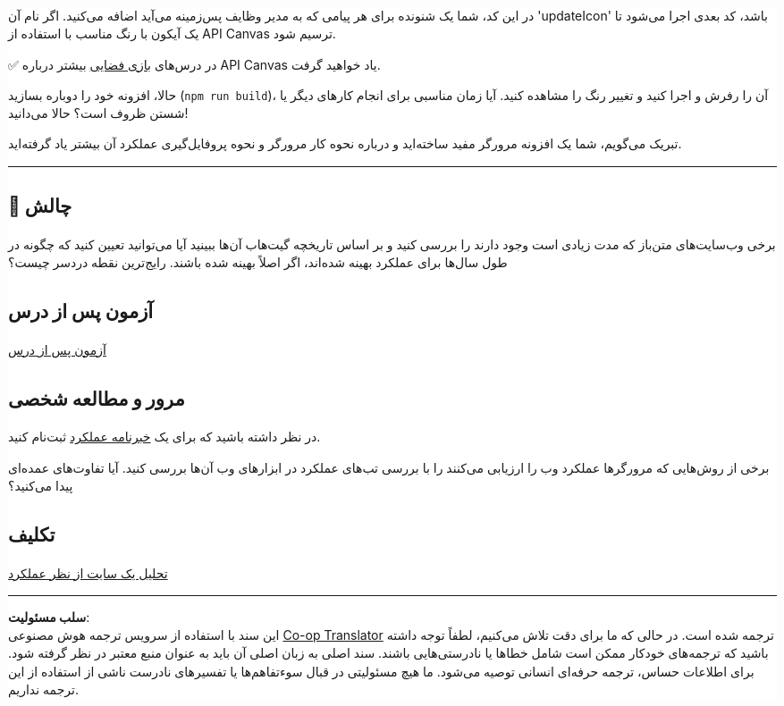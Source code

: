 در این کد، شما یک شنونده برای هر پیامی که به مدیر وظایف پس‌زمینه می‌آید اضافه می‌کنید. اگر نام آن 'updateIcon' باشد، کد بعدی اجرا می‌شود تا یک آیکون با رنگ مناسب با استفاده از API Canvas ترسیم شود.

✅ در درس‌های [بازی فضایی](../../6-space-game/2-drawing-to-canvas/README.md) بیشتر درباره API Canvas یاد خواهید گرفت.

حالا، افزونه خود را دوباره بسازید (`npm run build`)، آن را رفرش و اجرا کنید و تغییر رنگ را مشاهده کنید. آیا زمان مناسبی برای انجام کارهای دیگر یا شستن ظروف است؟ حالا می‌دانید!

تبریک می‌گویم، شما یک افزونه مرورگر مفید ساخته‌اید و درباره نحوه کار مرورگر و نحوه پروفایل‌گیری عملکرد آن بیشتر یاد گرفته‌اید.

---

## 🚀 چالش

برخی وب‌سایت‌های متن‌باز که مدت زیادی است وجود دارند را بررسی کنید و بر اساس تاریخچه گیت‌هاب آن‌ها ببینید آیا می‌توانید تعیین کنید که چگونه در طول سال‌ها برای عملکرد بهینه شده‌اند، اگر اصلاً بهینه شده باشند. رایج‌ترین نقطه دردسر چیست؟

## آزمون پس از درس

[آزمون پس از درس](https://ff-quizzes.netlify.app/web/quiz/28)

## مرور و مطالعه شخصی

در نظر داشته باشید که برای یک [خبرنامه عملکرد](https://perf.email/) ثبت‌نام کنید.

برخی از روش‌هایی که مرورگرها عملکرد وب را ارزیابی می‌کنند را با بررسی تب‌های عملکرد در ابزارهای وب آن‌ها بررسی کنید. آیا تفاوت‌های عمده‌ای پیدا می‌کنید؟

## تکلیف

[تحلیل یک سایت از نظر عملکرد](assignment.md)

---

**سلب مسئولیت**:  
این سند با استفاده از سرویس ترجمه هوش مصنوعی [Co-op Translator](https://github.com/Azure/co-op-translator) ترجمه شده است. در حالی که ما برای دقت تلاش می‌کنیم، لطفاً توجه داشته باشید که ترجمه‌های خودکار ممکن است شامل خطاها یا نادرستی‌هایی باشند. سند اصلی به زبان اصلی آن باید به عنوان منبع معتبر در نظر گرفته شود. برای اطلاعات حساس، ترجمه حرفه‌ای انسانی توصیه می‌شود. ما هیچ مسئولیتی در قبال سوءتفاهم‌ها یا تفسیرهای نادرست ناشی از استفاده از این ترجمه نداریم.